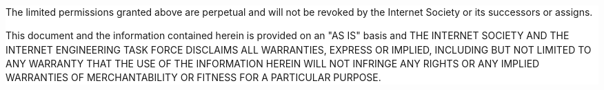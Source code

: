    The limited permissions granted above are perpetual and will not be
   revoked by the Internet Society or its successors or assigns.

   This document and the information contained herein is provided on an
   "AS IS" basis and THE INTERNET SOCIETY AND THE INTERNET ENGINEERING
   TASK FORCE DISCLAIMS ALL WARRANTIES, EXPRESS OR IMPLIED, INCLUDING
   BUT NOT LIMITED TO ANY WARRANTY THAT THE USE OF THE INFORMATION
   HEREIN WILL NOT INFRINGE ANY RIGHTS OR ANY IMPLIED WARRANTIES OF
   MERCHANTABILITY OR FITNESS FOR A PARTICULAR PURPOSE.
